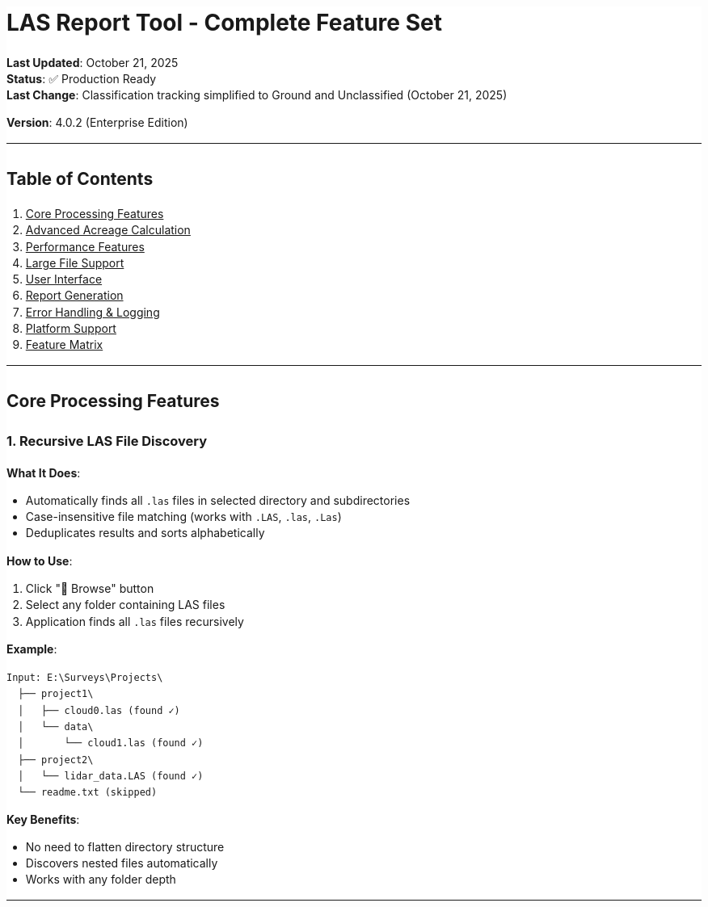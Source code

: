 # LAS Report Tool - Complete Feature Set

**Last Updated**: October 21, 2025  
**Status**: ✅ Production Ready  
**Last Change**: Classification tracking simplified to Ground and Unclassified (October 21, 2025)

**Version**: 4.0.2 (Enterprise Edition)

---

## Table of Contents

1. [Core Processing Features](#core-processing-features)
2. [Advanced Acreage Calculation](#advanced-acreage-calculation)
3. [Performance Features](#performance-features)
4. [Large File Support](#large-file-support)
5. [User Interface](#user-interface)
6. [Report Generation](#report-generation)
7. [Error Handling & Logging](#error-handling--logging)
8. [Platform Support](#platform-support)
9. [Feature Matrix](#feature-matrix)

---

## Core Processing Features

### 1. Recursive LAS File Discovery

**What It Does**:
- Automatically finds all `.las` files in selected directory and subdirectories
- Case-insensitive file matching (works with `.LAS`, `.las`, `.Las`)
- Deduplicates results and sorts alphabetically

**How to Use**:
1. Click "📁 Browse" button
2. Select any folder containing LAS files
3. Application finds all `.las` files recursively

**Example**:
```
Input: E:\Surveys\Projects\
  ├── project1\
  │   ├── cloud0.las (found ✓)
  │   └── data\
  │       └── cloud1.las (found ✓)
  ├── project2\
  │   └── lidar_data.LAS (found ✓)
  └── readme.txt (skipped)
```

**Key Benefits**:
- No need to flatten directory structure
- Discovers nested files automatically
- Works with any folder depth

---